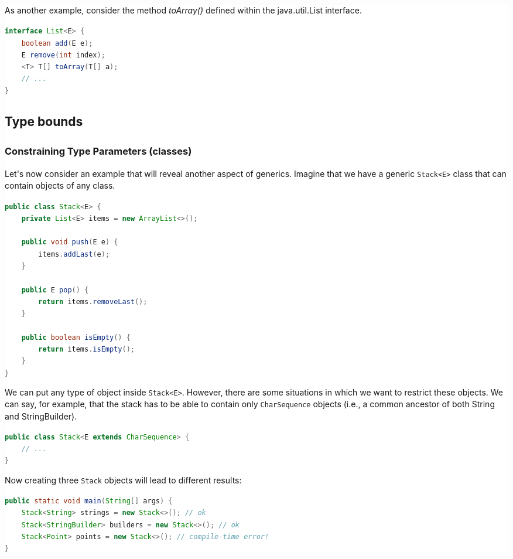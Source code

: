 As another example, consider the method *toArray()* defined within the java.util.List interface.

```java
interface List<E> {
    boolean add(E e);
    E remove(int index);
    <T> T[] toArray(T[] a);
    // ...
}
```

## Type bounds

### Constraining Type Parameters (classes)
Let's now consider an example that will reveal another aspect of generics. Imagine that we have a generic `Stack<E>` class that can contain objects of any class. 

```java
public class Stack<E> {
    private List<E> items = new ArrayList<>();

    public void push(E e) {
        items.addLast(e);
    }

    public E pop() {
        return items.removeLast();
    }

    public boolean isEmpty() {
        return items.isEmpty();
    }
}
```

We can put any type of object inside `Stack<E>`. However, there are some situations in which we want to restrict these objects. We can say, for example, that the stack has to be able to contain only `CharSequence` objects (i.e., a common ancestor of both String and StringBuilder).

```java
public class Stack<E extends CharSequence> {
    // ...
}
```

Now creating three `Stack` objects will lead to different results:

```java
public static void main(String[] args) {
    Stack<String> strings = new Stack<>(); // ok
    Stack<StringBuilder> builders = new Stack<>(); // ok
    Stack<Point> points = new Stack<>(); // compile-time error!
}
```
